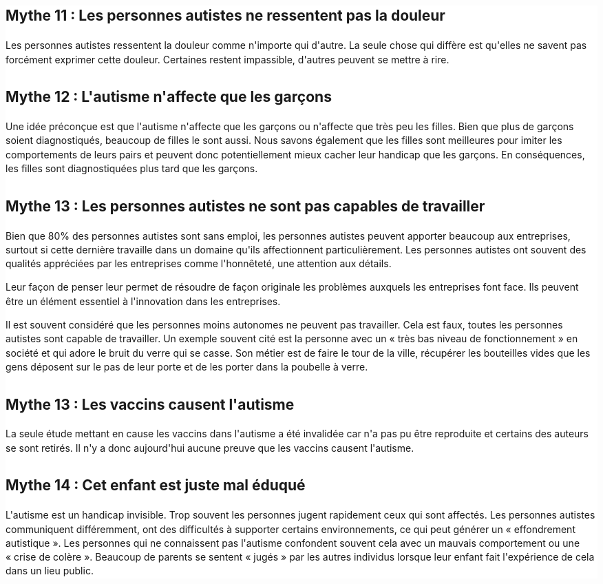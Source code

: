 ## Mythe 11&nbsp;: Les personnes autistes ne ressentent pas la douleur

Les personnes autistes ressentent la douleur comme n'importe qui d'autre. La seule chose qui diffère est qu'elles ne savent pas forcément
exprimer cette douleur. Certaines restent impassible, d'autres peuvent se mettre à rire.

## Mythe 12&nbsp;: L'autisme n'affecte que les garçons

Une idée préconçue est que l'autisme n'affecte que les garçons ou n'affecte que très peu les filles.
Bien que plus de garçons soient diagnostiqués, beaucoup de filles le sont aussi. Nous savons également que les filles sont meilleures
pour imiter les comportements de leurs pairs et peuvent donc potentiellement mieux cacher leur handicap que les garçons.
En conséquences, les filles sont diagnostiquées plus tard que les garçons.

## Mythe 13&nbsp;: Les personnes autistes ne sont pas capables de travailler

Bien que 80% des personnes autistes sont sans emploi, les personnes autistes peuvent apporter beaucoup aux entreprises, surtout
si cette dernière travaille dans un domaine qu'ils affectionnent particulièrement.
Les personnes autistes ont souvent des qualités appréciées par les entreprises comme l'honnêteté, une attention aux détails.

Leur façon de penser leur permet de résoudre de façon originale les problèmes auxquels les entreprises font face.
Ils peuvent être un élément essentiel à l'innovation dans les entreprises.

Il est souvent considéré que les personnes moins autonomes ne peuvent pas travailler.
Cela est faux, toutes les personnes autistes sont capable de travailler.
Un exemple souvent cité est la personne avec un «&nbsp;très bas niveau de fonctionnement&nbsp;» en société et qui adore le bruit du verre qui se casse.
Son métier est de faire le tour de la ville, récupérer les bouteilles vides que les gens déposent sur le pas de leur porte et de les porter
dans la poubelle à verre.

## Mythe 13&nbsp;: Les vaccins causent l'autisme

La seule étude mettant en cause les vaccins dans l'autisme a été invalidée car n'a pas pu être reproduite et certains des auteurs se sont retirés.
Il n'y a donc aujourd'hui aucune preuve que les vaccins causent l'autisme.

## Mythe 14&nbsp;: Cet enfant est juste mal éduqué

L'autisme est un handicap invisible. Trop souvent les personnes jugent rapidement ceux qui sont affectés.
Les personnes autistes communiquent différemment, ont des difficultés à supporter certains environnements, ce qui
peut générer un «&nbsp;effondrement autistique&nbsp;».
Les personnes qui ne connaissent pas l'autisme confondent souvent cela avec un mauvais comportement ou une «&nbsp;crise de colère&nbsp;».
Beaucoup de parents se sentent «&nbsp;jugés&nbsp;» par les autres individus lorsque leur enfant fait l'expérience de cela dans un lieu public.
